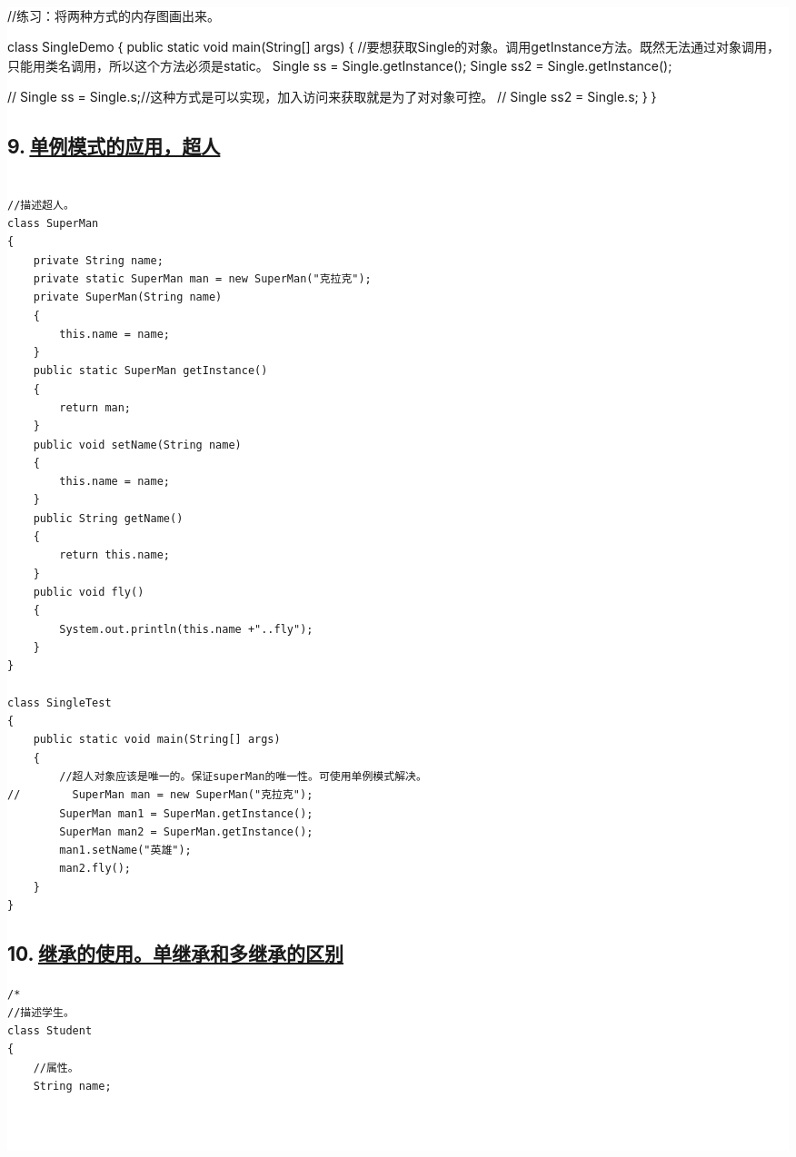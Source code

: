 //练习：将两种方式的内存图画出来。

class  SingleDemo
{
    public static void main(String[] args) 
    {
        //要想获取Single的对象。调用getInstance方法。既然无法通过对象调用，只能用类名调用，所以这个方法必须是static。
        Single ss = Single.getInstance();
        Single ss2 = Single.getInstance();


//        Single ss = Single.s;//这种方式是可以实现，加入访问来获取就是为了对对象可控。
//        Single ss2 = Single.s;
    }
}
</code></pre><h2 id="9-top-a-name-singletest-">9. <a href="#top">单例模式的应用，超人</a><a name="SingleTest"/></h2>
<pre><code>
//描述超人。
class SuperMan
{
    private String name;
    private static SuperMan man = new SuperMan(&quot;克拉克&quot;);
    private SuperMan(String name)
    {
        this.name = name;    
    }
    public static SuperMan getInstance()
    {
        return man;
    }
    public void setName(String name)
    {
        this.name = name;
    }
    public String getName()
    {
        return this.name;
    }
    public void fly()
    {
        System.out.println(this.name +&quot;..fly&quot;);
    }
}

class SingleTest 
{
    public static void main(String[] args) 
    {
        //超人对象应该是唯一的。保证superMan的唯一性。可使用单例模式解决。
//        SuperMan man = new SuperMan(&quot;克拉克&quot;);
        SuperMan man1 = SuperMan.getInstance();
        SuperMan man2 = SuperMan.getInstance();
        man1.setName(&quot;英雄&quot;);
        man2.fly();
    }
}
</code></pre><h2 id="10-top-a-name-extendsdemo-">10. <a href="#top">继承的使用。单继承和多继承的区别</a><a name="ExtendsDemo"/></h2>
<pre><code>/*
//描述学生。
class Student 
{
    //属性。
    String name;